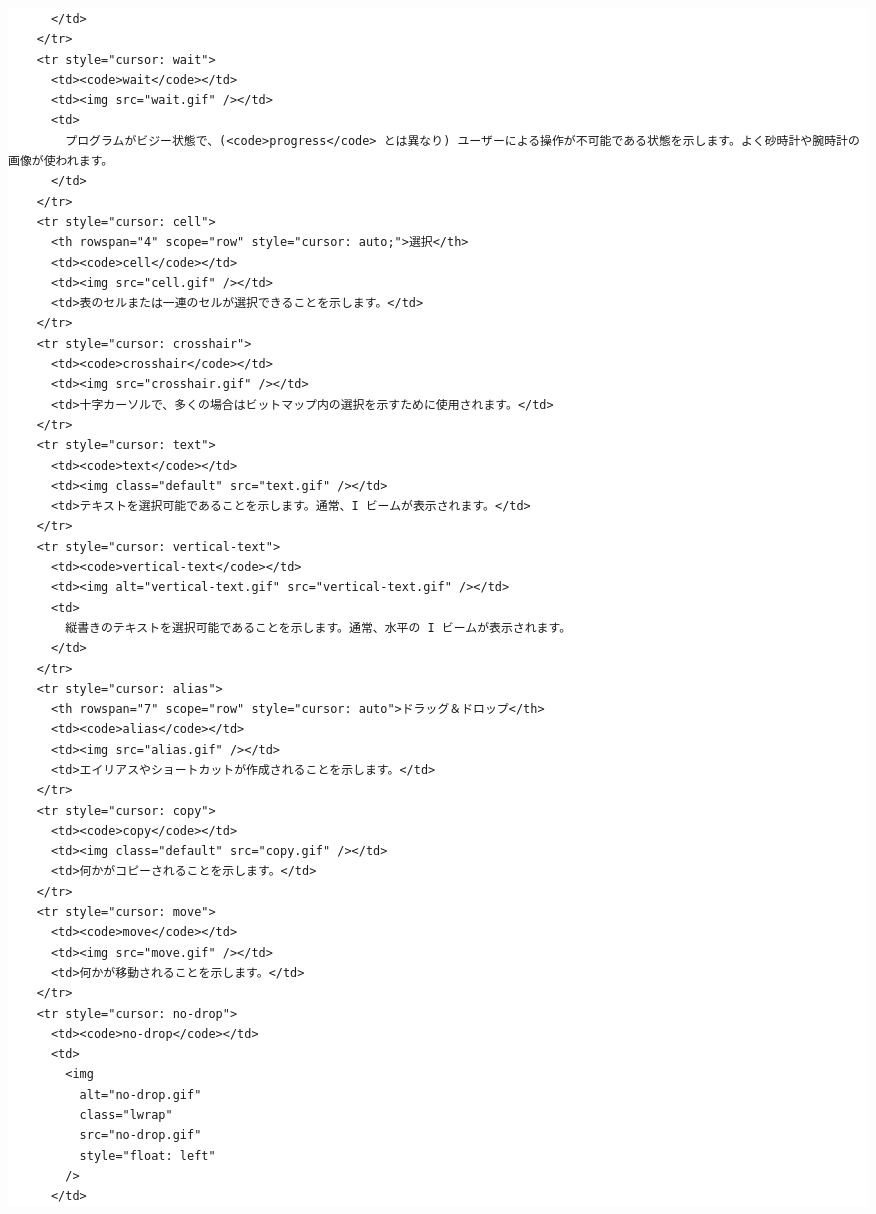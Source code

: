           </td>
        </tr>
        <tr style="cursor: wait">
          <td><code>wait</code></td>
          <td><img src="wait.gif" /></td>
          <td>
            プログラムがビジー状態で、(<code>progress</code> とは異なり) ユーザーによる操作が不可能である状態を示します。よく砂時計や腕時計の画像が使われます。
          </td>
        </tr>
        <tr style="cursor: cell">
          <th rowspan="4" scope="row" style="cursor: auto;">選択</th>
          <td><code>cell</code></td>
          <td><img src="cell.gif" /></td>
          <td>表のセルまたは一連のセルが選択できることを示します。</td>
        </tr>
        <tr style="cursor: crosshair">
          <td><code>crosshair</code></td>
          <td><img src="crosshair.gif" /></td>
          <td>十字カーソルで、多くの場合はビットマップ内の選択を示すために使用されます。</td>
        </tr>
        <tr style="cursor: text">
          <td><code>text</code></td>
          <td><img class="default" src="text.gif" /></td>
          <td>テキストを選択可能であることを示します。通常、I ビームが表示されます。</td>
        </tr>
        <tr style="cursor: vertical-text">
          <td><code>vertical-text</code></td>
          <td><img alt="vertical-text.gif" src="vertical-text.gif" /></td>
          <td>
            縦書きのテキストを選択可能であることを示します。通常、水平の I ビームが表示されます。
          </td>
        </tr>
        <tr style="cursor: alias">
          <th rowspan="7" scope="row" style="cursor: auto">ドラッグ＆ドロップ</th>
          <td><code>alias</code></td>
          <td><img src="alias.gif" /></td>
          <td>エイリアスやショートカットが作成されることを示します。</td>
        </tr>
        <tr style="cursor: copy">
          <td><code>copy</code></td>
          <td><img class="default" src="copy.gif" /></td>
          <td>何かがコピーされることを示します。</td>
        </tr>
        <tr style="cursor: move">
          <td><code>move</code></td>
          <td><img src="move.gif" /></td>
          <td>何かが移動されることを示します。</td>
        </tr>
        <tr style="cursor: no-drop">
          <td><code>no-drop</code></td>
          <td>
            <img
              alt="no-drop.gif"
              class="lwrap"
              src="no-drop.gif"
              style="float: left"
            />
          </td>